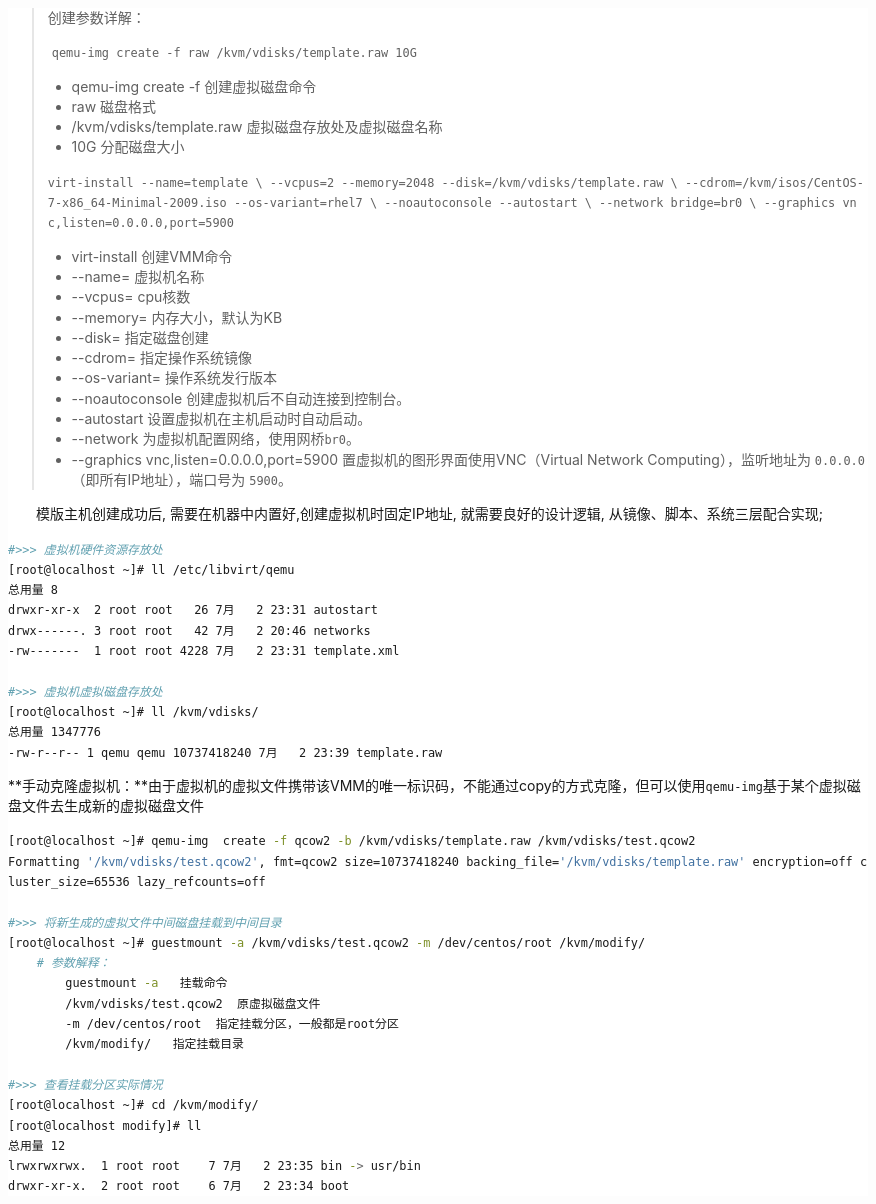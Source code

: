 > 创建参数详解：
>
> ​	`qemu-img create -f raw /kvm/vdisks/template.raw 10G`
>
> - qemu-img create  -f  创建虚拟磁盘命令
> - raw  磁盘格式
> - /kvm/vdisks/template.raw  虚拟磁盘存放处及虚拟磁盘名称
> - 10G    分配磁盘大小
>
> `virt-install --name=template \
>  --vcpus=2 --memory=2048 --disk=/kvm/vdisks/template.raw \
>  --cdrom=/kvm/isos/CentOS-7-x86_64-Minimal-2009.iso --os-variant=rhel7 \
>  --noautoconsole --autostart \
>  --network bridge=br0 \
>  --graphics vnc,listen=0.0.0.0,port=5900`
>
> - virt-install  创建VMM命令
> - --name=  虚拟机名称
> - --vcpus=  cpu核数
> - --memory=  内存大小，默认为KB
> - --disk=  指定磁盘创建
> - --cdrom= 指定操作系统镜像
> - --os-variant=  操作系统发行版本
> - --noautoconsole   创建虚拟机后不自动连接到控制台。
> - --autostart  设置虚拟机在主机启动时自动启动。
> - --network  为虚拟机配置网络，使用网桥`br0`。
> - --graphics vnc,listen=0.0.0.0,port=5900  置虚拟机的图形界面使用VNC（Virtual Network Computing），监听地址为 `0.0.0.0`（即所有IP地址），端口号为 `5900`。

&emsp;&emsp;模版主机创建成功后, 需要在机器中内置好,创建虚拟机时固定IP地址, 就需要良好的设计逻辑, 从镜像、脚本、系统三层配合实现; 

```bash
#>>> 虚拟机硬件资源存放处
[root@localhost ~]# ll /etc/libvirt/qemu
总用量 8
drwxr-xr-x  2 root root   26 7月   2 23:31 autostart
drwx------. 3 root root   42 7月   2 20:46 networks
-rw-------  1 root root 4228 7月   2 23:31 template.xml

#>>> 虚拟机虚拟磁盘存放处
[root@localhost ~]# ll /kvm/vdisks/
总用量 1347776
-rw-r--r-- 1 qemu qemu 10737418240 7月   2 23:39 template.raw
```

​		**手动克隆虚拟机：**由于虚拟机的虚拟文件携带该VMM的唯一标识码，不能通过copy的方式克隆，但可以使用`qemu-img`基于某个虚拟磁盘文件去生成新的虚拟磁盘文件

```bash
[root@localhost ~]# qemu-img  create -f qcow2 -b /kvm/vdisks/template.raw /kvm/vdisks/test.qcow2
Formatting '/kvm/vdisks/test.qcow2', fmt=qcow2 size=10737418240 backing_file='/kvm/vdisks/template.raw' encryption=off cluster_size=65536 lazy_refcounts=off 

#>>> 将新生成的虚拟文件中间磁盘挂载到中间目录
[root@localhost ~]# guestmount -a /kvm/vdisks/test.qcow2 -m /dev/centos/root /kvm/modify/
	# 参数解释：
		guestmount -a   挂载命令
		/kvm/vdisks/test.qcow2  原虚拟磁盘文件
		-m /dev/centos/root  指定挂载分区，一般都是root分区
		/kvm/modify/   指定挂载目录

#>>> 查看挂载分区实际情况
[root@localhost ~]# cd /kvm/modify/
[root@localhost modify]# ll
总用量 12
lrwxrwxrwx.  1 root root    7 7月   2 23:35 bin -> usr/bin
drwxr-xr-x.  2 root root    6 7月   2 23:34 boot
```